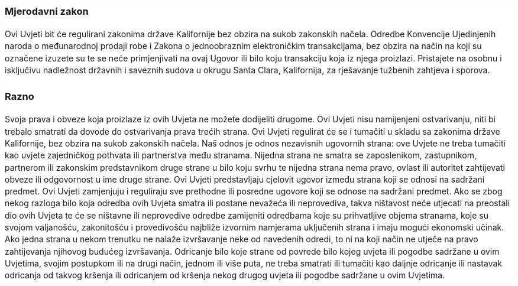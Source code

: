 
### Mjerodavni zakon

Ovi Uvjeti bit će regulirani zakonima države Kalifornije bez obzira na sukob zakonskih načela. Odredbe Konvencije Ujedinjenih naroda o međunarodnoj prodaji robe i Zakona o jednoobraznim elektroničkim transakcijama, bez obzira na način na koji su označene izuzete su te se neće primjenjivati na ovaj Ugovor ili bilo koju transakciju koja iz njega proizlazi. Pristajete na osobnu i isključivu nadležnost državnih i saveznih sudova u okrugu Santa Clara, Kalifornija, za rješavanje tužbenih zahtjeva i sporova.


### Razno

Svoja prava i obveze koja proizlaze iz ovih Uvjeta ne možete dodijeliti drugome. Ovi Uvjeti nisu namijenjeni ostvarivanju, niti bi trebalo smatrati da dovode do ostvarivanja prava trećih strana. Ovi Uvjeti regulirat će se i tumačiti u skladu sa zakonima države Kalifornije, bez obzira na sukob zakonskih načela. Naš odnos je odnos nezavisnih ugovornih strana: ove Uvjete ne treba tumačiti kao uvjete zajedničkog pothvata ili partnerstva među stranama. Nijedna strana ne smatra se zaposlenikom, zastupnikom, partnerom ili zakonskim predstavnikom druge strane u bilo koju svrhu te nijedna strana nema pravo, ovlast ili autoritet zahtijevati obveze ili odgovornost u ime druge strane. Ovi Uvjeti predstavljaju cjelovit ugovor između strana koji se odnosi na sadržani predmet. Ovi Uvjeti zamjenjuju i reguliraju sve prethodne ili posredne ugovore koji se odnose na sadržani predmet. Ako se zbog nekog razloga bilo koja odredba ovih Uvjeta smatra ili postane nevažeća ili neprovediva, takva ništavost neće utjecati na preostali dio ovih Uvjeta te će se ništavne ili neprovedive odredbe zamijeniti odredbama koje su prihvatljive objema stranama, koje su svojom valjanošću, zakonitošću i provedivošću najbliže izvornim namjerama uključenih strana i imaju mogući ekonomski učinak. Ako jedna strana u nekom trenutku ne nalaže izvršavanje neke od navedenih odredi, to ni na koji način ne utječe na pravo zahtijevanja njihovog budućeg izvršavanja. Odricanje bilo koje strane od povrede bilo kojeg uvjeta ili pogodbe sadržane u ovim Uvjetima, svojim postupkom ili na drugi način, jednom ili više puta, ne treba smatrati ili tumačiti kao daljnje odricanje ili nastavak odricanja od takvog kršenja ili odricanjem od kršenja nekog drugog uvjeta ili pogodbe sadržane u ovim Uvjetima.
